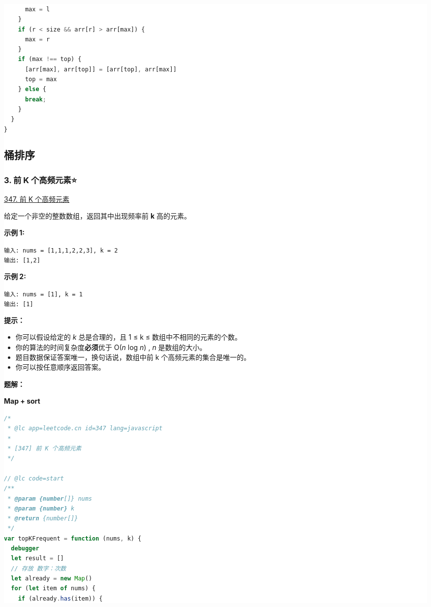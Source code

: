 ```js
      max = l
    }
    if (r < size && arr[r] > arr[max]) {
      max = r
    }
    if (max !== top) {
      [arr[max], arr[top]] = [arr[top], arr[max]]
      top = max
    } else {
      break;
    }
  }
}
```

## 桶排序

### 3. 前 K 个高频元素⭐

[347. 前 K 个高频元素](https://leetcode-cn.com/problems/top-k-frequent-elements/)

给定一个非空的整数数组，返回其中出现频率前 **k** 高的元素。

**示例 1:**

```
输入: nums = [1,1,1,2,2,3], k = 2
输出: [1,2]
```

**示例 2:**

```
输入: nums = [1], k = 1
输出: [1]
```

**提示：**

- 你可以假设给定的 *k* 总是合理的，且 1 ≤ k ≤ 数组中不相同的元素的个数。
- 你的算法的时间复杂度**必须**优于 O(*n* log *n*) , *n* 是数组的大小。
- 题目数据保证答案唯一，换句话说，数组中前 k 个高频元素的集合是唯一的。
- 你可以按任意顺序返回答案。

**题解：**

**Map + sort**

```js
/*
 * @lc app=leetcode.cn id=347 lang=javascript
 *
 * [347] 前 K 个高频元素
 */

// @lc code=start
/**
 * @param {number[]} nums
 * @param {number} k
 * @return {number[]}
 */
var topKFrequent = function (nums, k) {
  debugger
  let result = []
  // 存放 数字：次数
  let already = new Map()
  for (let item of nums) {
    if (already.has(item)) {
```